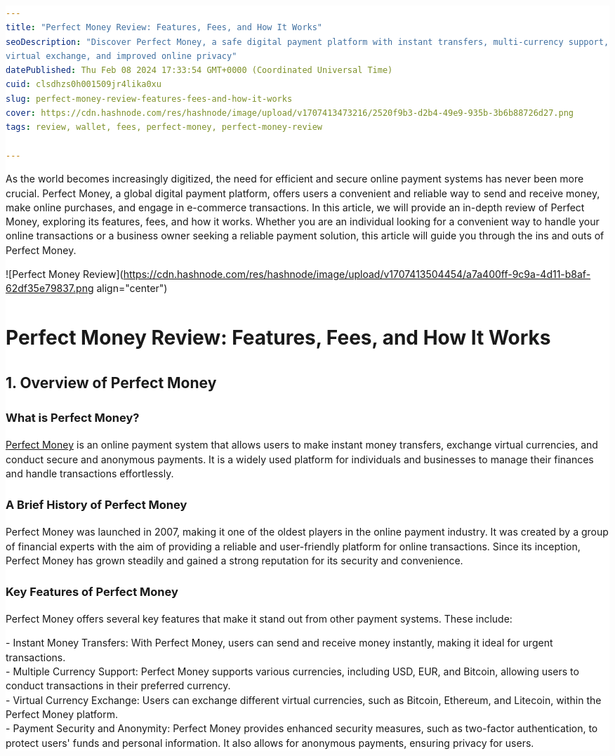```yaml
---
title: "Perfect Money Review: Features, Fees, and How It Works"
seoDescription: "Discover Perfect Money, a safe digital payment platform with instant transfers, multi-currency support, virtual exchange, and improved online privacy"
datePublished: Thu Feb 08 2024 17:33:54 GMT+0000 (Coordinated Universal Time)
cuid: clsdhzs0h001509jr4lika0xu
slug: perfect-money-review-features-fees-and-how-it-works
cover: https://cdn.hashnode.com/res/hashnode/image/upload/v1707413473216/2520f9b3-d2b4-49e9-935b-3b6b88726d27.png
tags: review, wallet, fees, perfect-money, perfect-money-review

---
```


As the world becomes increasingly digitized, the need for efficient and secure online payment systems has never been more crucial. Perfect Money, a global digital payment platform, offers users a convenient and reliable way to send and receive money, make online purchases, and engage in e-commerce transactions. In this article, we will provide an in-depth review of Perfect Money, exploring its features, fees, and how it works. Whether you are an individual looking for a convenient way to handle your online transactions or a business owner seeking a reliable payment solution, this article will guide you through the ins and outs of Perfect Money.

![Perfect Money Review](https://cdn.hashnode.com/res/hashnode/image/upload/v1707413504454/a7a400ff-9c9a-4d11-b8af-62df35e79837.png align="center")

# Perfect Money Review: Features, Fees, and How It Works

## 1\. Overview of Perfect Money

### What is Perfect Money?

[Perfect Money](https://blog.dollarpesa.com/exchange-perfect-money-usd-to-tether-usdt-1) is an online payment system that allows users to make instant money transfers, exchange virtual currencies, and conduct secure and anonymous payments. It is a widely used platform for individuals and businesses to manage their finances and handle transactions effortlessly.

### A Brief History of Perfect Money

Perfect Money was launched in 2007, making it one of the oldest players in the online payment industry. It was created by a group of financial experts with the aim of providing a reliable and user-friendly platform for online transactions. Since its inception, Perfect Money has grown steadily and gained a strong reputation for its security and convenience.

### Key Features of Perfect Money

Perfect Money offers several key features that make it stand out from other payment systems. These include:

\- Instant Money Transfers: With Perfect Money, users can send and receive money instantly, making it ideal for urgent transactions.  
\- Multiple Currency Support: Perfect Money supports various currencies, including USD, EUR, and Bitcoin, allowing users to conduct transactions in their preferred currency.  
\- Virtual Currency Exchange: Users can exchange different virtual currencies, such as Bitcoin, Ethereum, and Litecoin, within the Perfect Money platform.  
\- Payment Security and Anonymity: Perfect Money provides enhanced security measures, such as two-factor authentication, to protect users' funds and personal information. It also allows for anonymous payments, ensuring privacy for users.
